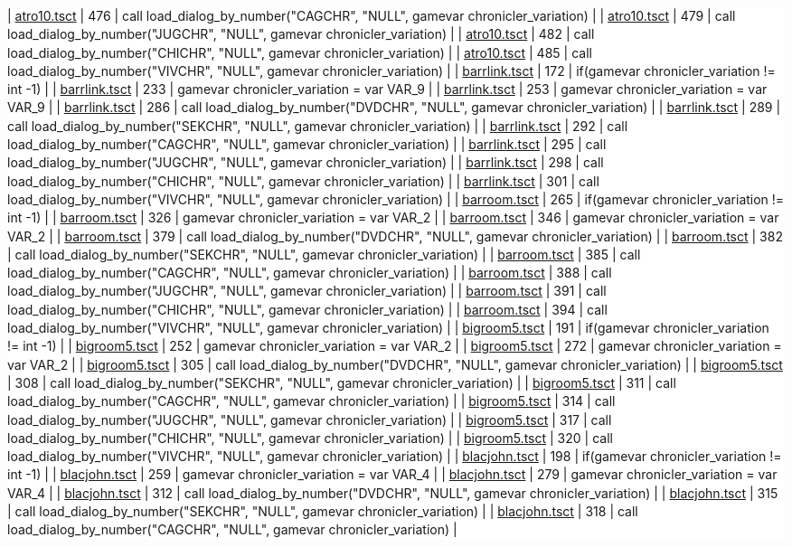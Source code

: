 | [atro10.tsct](../../../out/atro10.tsct#L476) | 476 | call load_dialog_by_number("CAGCHR", "NULL", gamevar chronicler_variation) |
| [atro10.tsct](../../../out/atro10.tsct#L479) | 479 | call load_dialog_by_number("JUGCHR", "NULL", gamevar chronicler_variation) |
| [atro10.tsct](../../../out/atro10.tsct#L482) | 482 | call load_dialog_by_number("CHICHR", "NULL", gamevar chronicler_variation) |
| [atro10.tsct](../../../out/atro10.tsct#L485) | 485 | call load_dialog_by_number("VIVCHR", "NULL", gamevar chronicler_variation) |
| [barrlink.tsct](../../../out/barrlink.tsct#L172) | 172 | if(gamevar chronicler_variation != int -1) |
| [barrlink.tsct](../../../out/barrlink.tsct#L233) | 233 | gamevar chronicler_variation = var VAR_9 |
| [barrlink.tsct](../../../out/barrlink.tsct#L253) | 253 | gamevar chronicler_variation = var VAR_9 |
| [barrlink.tsct](../../../out/barrlink.tsct#L286) | 286 | call load_dialog_by_number("DVDCHR", "NULL", gamevar chronicler_variation) |
| [barrlink.tsct](../../../out/barrlink.tsct#L289) | 289 | call load_dialog_by_number("SEKCHR", "NULL", gamevar chronicler_variation) |
| [barrlink.tsct](../../../out/barrlink.tsct#L292) | 292 | call load_dialog_by_number("CAGCHR", "NULL", gamevar chronicler_variation) |
| [barrlink.tsct](../../../out/barrlink.tsct#L295) | 295 | call load_dialog_by_number("JUGCHR", "NULL", gamevar chronicler_variation) |
| [barrlink.tsct](../../../out/barrlink.tsct#L298) | 298 | call load_dialog_by_number("CHICHR", "NULL", gamevar chronicler_variation) |
| [barrlink.tsct](../../../out/barrlink.tsct#L301) | 301 | call load_dialog_by_number("VIVCHR", "NULL", gamevar chronicler_variation) |
| [barroom.tsct](../../../out/barroom.tsct#L265) | 265 | if(gamevar chronicler_variation != int -1) |
| [barroom.tsct](../../../out/barroom.tsct#L326) | 326 | gamevar chronicler_variation = var VAR_2 |
| [barroom.tsct](../../../out/barroom.tsct#L346) | 346 | gamevar chronicler_variation = var VAR_2 |
| [barroom.tsct](../../../out/barroom.tsct#L379) | 379 | call load_dialog_by_number("DVDCHR", "NULL", gamevar chronicler_variation) |
| [barroom.tsct](../../../out/barroom.tsct#L382) | 382 | call load_dialog_by_number("SEKCHR", "NULL", gamevar chronicler_variation) |
| [barroom.tsct](../../../out/barroom.tsct#L385) | 385 | call load_dialog_by_number("CAGCHR", "NULL", gamevar chronicler_variation) |
| [barroom.tsct](../../../out/barroom.tsct#L388) | 388 | call load_dialog_by_number("JUGCHR", "NULL", gamevar chronicler_variation) |
| [barroom.tsct](../../../out/barroom.tsct#L391) | 391 | call load_dialog_by_number("CHICHR", "NULL", gamevar chronicler_variation) |
| [barroom.tsct](../../../out/barroom.tsct#L394) | 394 | call load_dialog_by_number("VIVCHR", "NULL", gamevar chronicler_variation) |
| [bigroom5.tsct](../../../out/bigroom5.tsct#L191) | 191 | if(gamevar chronicler_variation != int -1) |
| [bigroom5.tsct](../../../out/bigroom5.tsct#L252) | 252 | gamevar chronicler_variation = var VAR_2 |
| [bigroom5.tsct](../../../out/bigroom5.tsct#L272) | 272 | gamevar chronicler_variation = var VAR_2 |
| [bigroom5.tsct](../../../out/bigroom5.tsct#L305) | 305 | call load_dialog_by_number("DVDCHR", "NULL", gamevar chronicler_variation) |
| [bigroom5.tsct](../../../out/bigroom5.tsct#L308) | 308 | call load_dialog_by_number("SEKCHR", "NULL", gamevar chronicler_variation) |
| [bigroom5.tsct](../../../out/bigroom5.tsct#L311) | 311 | call load_dialog_by_number("CAGCHR", "NULL", gamevar chronicler_variation) |
| [bigroom5.tsct](../../../out/bigroom5.tsct#L314) | 314 | call load_dialog_by_number("JUGCHR", "NULL", gamevar chronicler_variation) |
| [bigroom5.tsct](../../../out/bigroom5.tsct#L317) | 317 | call load_dialog_by_number("CHICHR", "NULL", gamevar chronicler_variation) |
| [bigroom5.tsct](../../../out/bigroom5.tsct#L320) | 320 | call load_dialog_by_number("VIVCHR", "NULL", gamevar chronicler_variation) |
| [blacjohn.tsct](../../../out/blacjohn.tsct#L198) | 198 | if(gamevar chronicler_variation != int -1) |
| [blacjohn.tsct](../../../out/blacjohn.tsct#L259) | 259 | gamevar chronicler_variation = var VAR_4 |
| [blacjohn.tsct](../../../out/blacjohn.tsct#L279) | 279 | gamevar chronicler_variation = var VAR_4 |
| [blacjohn.tsct](../../../out/blacjohn.tsct#L312) | 312 | call load_dialog_by_number("DVDCHR", "NULL", gamevar chronicler_variation) |
| [blacjohn.tsct](../../../out/blacjohn.tsct#L315) | 315 | call load_dialog_by_number("SEKCHR", "NULL", gamevar chronicler_variation) |
| [blacjohn.tsct](../../../out/blacjohn.tsct#L318) | 318 | call load_dialog_by_number("CAGCHR", "NULL", gamevar chronicler_variation) |
